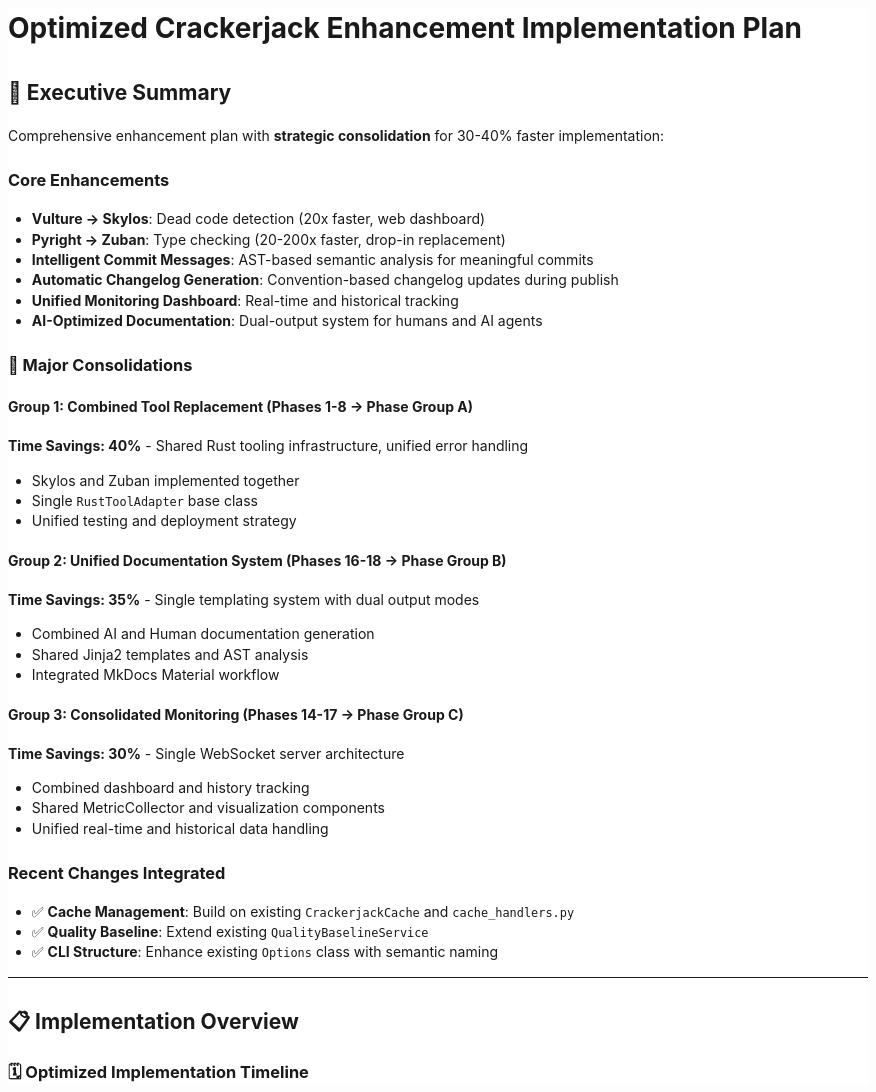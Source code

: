 # Optimized Crackerjack Enhancement Implementation Plan

## 🎯 Executive Summary

Comprehensive enhancement plan with **strategic consolidation** for 30-40% faster implementation:

### Core Enhancements
- **Vulture → Skylos**: Dead code detection (20x faster, web dashboard)
- **Pyright → Zuban**: Type checking (20-200x faster, drop-in replacement)  
- **Intelligent Commit Messages**: AST-based semantic analysis for meaningful commits
- **Automatic Changelog Generation**: Convention-based changelog updates during publish
- **Unified Monitoring Dashboard**: Real-time and historical tracking
- **AI-Optimized Documentation**: Dual-output system for humans and AI agents

### 🚀 Major Consolidations

#### Group 1: Combined Tool Replacement (Phases 1-8 → Phase Group A)
**Time Savings: 40%** - Shared Rust tooling infrastructure, unified error handling
- Skylos and Zuban implemented together
- Single `RustToolAdapter` base class
- Unified testing and deployment strategy

#### Group 2: Unified Documentation System (Phases 16-18 → Phase Group B) 
**Time Savings: 35%** - Single templating system with dual output modes
- Combined AI and Human documentation generation
- Shared Jinja2 templates and AST analysis
- Integrated MkDocs Material workflow

#### Group 3: Consolidated Monitoring (Phases 14-17 → Phase Group C)
**Time Savings: 30%** - Single WebSocket server architecture
- Combined dashboard and history tracking
- Shared MetricCollector and visualization components
- Unified real-time and historical data handling

### Recent Changes Integrated
- ✅ **Cache Management**: Build on existing `CrackerjackCache` and `cache_handlers.py`
- ✅ **Quality Baseline**: Extend existing `QualityBaselineService` 
- ✅ **CLI Structure**: Enhance existing `Options` class with semantic naming

---

## 📋 Implementation Overview

### 🗓️ Optimized Implementation Timeline
